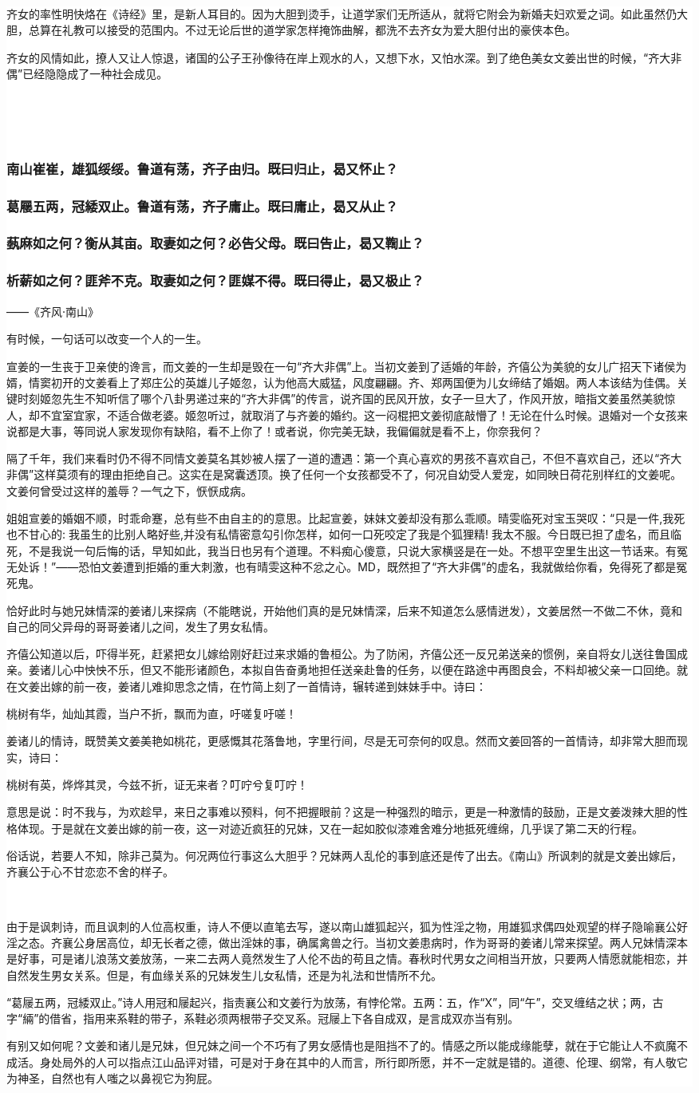 齐女的率性明快烙在《诗经》里，是新人耳目的。因为大胆到烫手，让道学家们无所适从，就将它附会为新婚夫妇欢爱之词。如此虽然仍大胆，总算在礼教可以接受的范围内。不过无论后世的道学家怎样掩饰曲解，都洗不去齐女为爱大胆付出的豪侠本色。

齐女的风情如此，撩人又让人惊退，诸国的公子王孙像待在岸上观水的人，又想下水，又怕水深。到了绝色美女文姜出世的时候，“齐大非偶”已经隐隐成了一种社会成见。



<br><br><br>

### 南山崔崔，雄狐绥绥。鲁道有荡，齐子由归。既曰归止，曷又怀止？

### 葛屦五两，冠緌双止。鲁道有荡，齐子庸止。既曰庸止，曷又从止？

### 蓺麻如之何？衡从其亩。取妻如之何？必告父母。既曰告止，曷又鞫止？

### 析薪如之何？匪斧不克。取妻如之何？匪媒不得。既曰得止，曷又极止？

——《齐风·南山》

有时候，一句话可以改变一个人的一生。

宣姜的一生丧于卫亲使的谗言，而文姜的一生却是毁在一句“齐大非偶”上。当初文姜到了适婚的年龄，齐僖公为美貌的女儿广招天下诸侯为婿，情窦初开的文姜看上了郑庄公的英雄儿子姬忽，认为他高大威猛，风度翩翩。齐、郑两国便为儿女缔结了婚姻。两人本该结为佳偶。关键时刻姬忽先生不知听信了哪个八卦男递过来的“齐大非偶”的传言，说齐国的民风开放，女子一旦大了，作风开放，暗指文姜虽然美貌惊人，却不宜室宜家，不适合做老婆。姬忽听过，就取消了与齐姜的婚约。这一闷棍把文姜彻底敲懵了！无论在什么时候。退婚对一个女孩来说都是大事，等同说人家发现你有缺陷，看不上你了！或者说，你完美无缺，我偏偏就是看不上，你奈我何？

隔了千年，我们来看时仍不得不同情文姜莫名其妙被人摆了一道的遭遇：第一个真心喜欢的男孩不喜欢自己，不但不喜欢自己，还以“齐大非偶”这样莫须有的理由拒绝自己。这实在是窝囊透顶。换了任何一个女孩都受不了，何况自幼受人爱宠，如同映日荷花别样红的文姜呢。文姜何曾受过这样的羞辱？一气之下，恹恹成病。

姐姐宣姜的婚姻不顺，时乖命蹇，总有些不由自主的的意思。比起宣姜，妹妹文姜却没有那么乖顺。晴雯临死对宝玉哭叹：“只是一件,我死也不甘心的: 我虽生的比别人略好些,并没有私情密意勾引你怎样，如何一口死咬定了我是个狐狸精! 我太不服。今日既已担了虚名，而且临死，不是我说一句后悔的话，早知如此，我当日也另有个道理。不料痴心傻意，只说大家横竖是在一处。不想平空里生出这一节话来。有冤无处诉！”——恐怕文姜遭到拒婚的重大刺激，也有晴雯这种不忿之心。MD，既然担了“齐大非偶”的虚名，我就做给你看，免得死了都是冤死鬼。

恰好此时与她兄妹情深的姜诸儿来探病（不能瞎说，开始他们真的是兄妹情深，后来不知道怎么感情迸发），文姜居然一不做二不休，竟和自己的同父异母的哥哥姜诸儿之间，发生了男女私情。

齐僖公知道以后，吓得半死，赶紧把女儿嫁给刚好赶过来求婚的鲁桓公。为了防闲，齐僖公还一反兄弟送亲的惯例，亲自将女儿送往鲁国成亲。姜诸儿心中怏怏不乐，但又不能形诸颜色，本拟自告奋勇地担任送亲赴鲁的任务，以便在路途中再图良会，不料却被父亲一口回绝。就在文姜出嫁的前一夜，姜诸儿难抑思念之情，在竹简上刻了一首情诗，辗转递到妹妹手中。诗曰：

桃树有华，灿灿其霞，当户不折，飘而为直，吁嗟复吁嗟！

姜诸儿的情诗，既赞美文姜美艳如桃花，更感慨其花落鲁地，字里行间，尽是无可奈何的叹息。然而文姜回答的一首情诗，却非常大胆而现实，诗曰：

桃树有英，烨烨其灵，今兹不折，证无来者？叮咛兮复叮咛！

意思是说：时不我与，为欢趁早，来日之事难以预料，何不把握眼前？这是一种强烈的暗示，更是一种激情的鼓励，正是文姜泼辣大胆的性格体现。于是就在文姜出嫁的前一夜，这一对迹近疯狂的兄妹，又在一起如胶似漆难舍难分地抵死缠绵，几乎误了第二天的行程。

俗话说，若要人不知，除非己莫为。何况两位行事这么大胆乎？兄妹两人乱伦的事到底还是传了出去。《南山》所讽刺的就是文姜出嫁后，齐襄公于心不甘恋恋不舍的样子。

　

由于是讽刺诗，而且讽刺的人位高权重，诗人不便以直笔去写，遂以南山雄狐起兴，狐为性淫之物，用雄狐求偶四处观望的样子隐喻襄公好淫之态。齐襄公身居高位，却无长者之德，做出淫妹的事，确属禽兽之行。当初文姜患病时，作为哥哥的姜诸儿常来探望。两人兄妹情深本是好事，可是诸儿浪荡文姜放荡，一来二去两人竟然发生了人伦不齿的苟且之情。春秋时代男女之间相当开放，只要两人情愿就能相恋，并自然发生男女关系。但是，有血缘关系的兄妹发生儿女私情，还是为礼法和世情所不允。

“葛屦五两，冠緌双止。”诗人用冠和屦起兴，指责襄公和文姜行为放荡，有悖伦常。五两：五，作“X”，同“午”，交叉缠结之状；两，古字“緉”的借省，指用来系鞋的带子，系鞋必须两根带子交叉系。冠屦上下各自成双，是言成双亦当有别。

有别又如何呢？文姜和诸儿是兄妹，但兄妹之间一个不巧有了男女感情也是阻挡不了的。情感之所以能成缘能孽，就在于它能让人不疯魔不成活。身处局外的人可以指点江山品评对错，可是对于身在其中的人而言，所行即所愿，并不一定就是错的。道德、伦理、纲常，有人敬它为神圣，自然也有人嗤之以鼻视它为狗屁。
